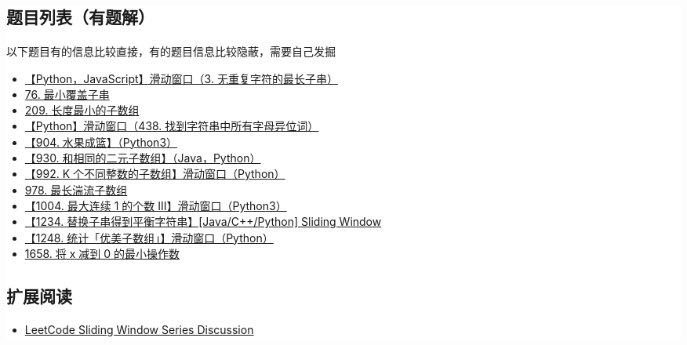 ## 题目列表（有题解）

以下题目有的信息比较直接，有的题目信息比较隐蔽，需要自己发掘

- [【Python，JavaScript】滑动窗口（3. 无重复字符的最长子串）](https://leetcode-cn.com/problems/longest-substring-without-repeating-characters/solution/pythonjavascript-hua-dong-chuang-kou-3-wu-zhong-fu/)
- [76. 最小覆盖子串](https://leetcode-cn.com/problems/minimum-window-substring/solution/python-hua-dong-chuang-kou-76-zui-xiao-fu-gai-zi-c/)
- [209. 长度最小的子数组](https://leetcode-cn.com/problems/minimum-size-subarray-sum/solution/209-chang-du-zui-xiao-de-zi-shu-zu-hua-dong-chua-2/)
- [【Python】滑动窗口（438. 找到字符串中所有字母异位词）](https://leetcode-cn.com/problems/find-all-anagrams-in-a-string/solution/python-hua-dong-chuang-kou-438-zhao-dao-zi-fu-chua/)
- [【904. 水果成篮】（Python3）](https://leetcode-cn.com/problems/fruit-into-baskets/solution/904-shui-guo-cheng-lan-python3-by-fe-lucifer/)
- [【930. 和相同的二元子数组】（Java，Python）](https://leetcode-cn.com/problems/binary-subarrays-with-sum/solution/930-he-xiang-tong-de-er-yuan-zi-shu-zu-javapython-/)
- [【992. K 个不同整数的子数组】滑动窗口（Python）](https://leetcode-cn.com/problems/subarrays-with-k-different-integers/solution/992-k-ge-bu-tong-zheng-shu-de-zi-shu-zu-hua-dong-c/)
- [978. 最长湍流子数组](../problems/978.longest-turbulent-subarray.md)
- [【1004. 最大连续 1 的个数 III】滑动窗口（Python3）](https://leetcode-cn.com/problems/max-consecutive-ones-iii/solution/1004-zui-da-lian-xu-1de-ge-shu-iii-hua-dong-chuang/)
- [【1234. 替换子串得到平衡字符串】[Java/C++/Python] Sliding Window](https://leetcode.com/problems/replace-the-substring-for-balanced-string/discuss/408978/javacpython-sliding-window/367697)
- [【1248. 统计「优美子数组」】滑动窗口（Python）](https://leetcode-cn.com/problems/count-number-of-nice-subarrays/solution/1248-tong-ji-you-mei-zi-shu-zu-hua-dong-chuang-kou/)
- [1658. 将 x 减到 0 的最小操作数](../problems/1658.minimum-operations-to-reduce-x-to-zero.md)

## 扩展阅读

- [LeetCode Sliding Window Series Discussion](https://leetcode.com/problems/binary-subarrays-with-sum/discuss/186683/)

